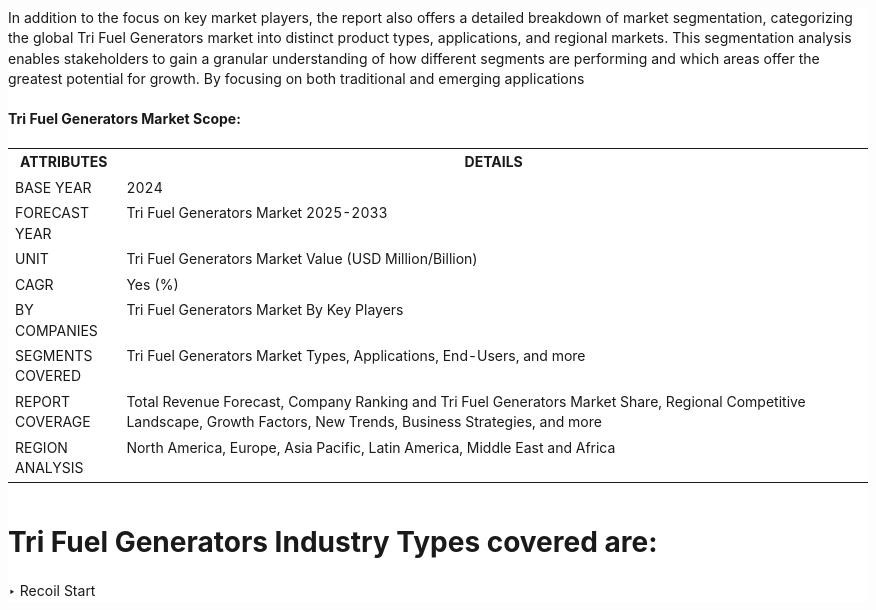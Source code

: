 In addition to the focus on key market players, the report also offers a detailed breakdown of market segmentation, categorizing the global Tri Fuel Generators market into distinct product types, applications, and regional markets. This segmentation analysis enables stakeholders to gain a granular understanding of how different segments are performing and which areas offer the greatest potential for growth. By focusing on both traditional and emerging applications

<h4>Tri Fuel Generators Market Scope:</h4>
<table>
<tr>
<th>ATTRIBUTES</th>
<th>DETAILS</th>
</tr>
<tr>
<td>BASE YEAR</td>
<td>2024</td>
</tr>
<tr>
<td>FORECAST YEAR</td>
<td>Tri Fuel Generators Market 2025-2033</td>
</tr>
<tr>
<td>UNIT</td>
<td>Tri Fuel Generators Market Value (USD Million/Billion)</td>
<tr>
<td>CAGR</td>
<td>Yes (%)</td>
</tr>
</tr>
<tr>
<td>BY COMPANIES</td>
<td>Tri Fuel Generators Market By Key Players</td>
</tr>
<tr>
<td>SEGMENTS COVERED</td>
<td>Tri Fuel Generators Market Types, Applications, End-Users, and more</td>
</tr>
<tr>
<td>REPORT COVERAGE</td>
<td>Total Revenue Forecast, Company Ranking and Tri Fuel Generators Market Share, Regional Competitive Landscape, Growth Factors, New Trends, Business Strategies, and more</td>
</tr>
<tr>
<td>REGION ANALYSIS</td>
<td>North America, Europe, Asia Pacific, Latin America, Middle East and Africa</td>
</tr>
</table>

# <strong>Tri Fuel Generators Industry Types covered are:</strong>

‣ Recoil Start
